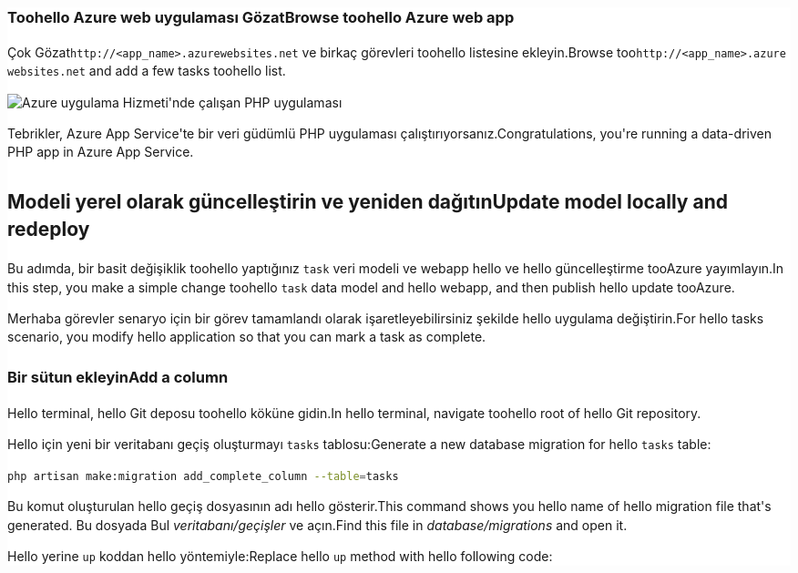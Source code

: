 ### <a name="browse-toohello-azure-web-app"></a><span data-ttu-id="b6324-255">Toohello Azure web uygulaması Gözat</span><span class="sxs-lookup"><span data-stu-id="b6324-255">Browse toohello Azure web app</span></span>

<span data-ttu-id="b6324-256">Çok Gözat`http://<app_name>.azurewebsites.net` ve birkaç görevleri toohello listesine ekleyin.</span><span class="sxs-lookup"><span data-stu-id="b6324-256">Browse too`http://<app_name>.azurewebsites.net` and add a few tasks toohello list.</span></span>

![Azure uygulama Hizmeti'nde çalışan PHP uygulaması](./media/app-service-web-tutorial-php-mysql/php-mysql-in-azure.png)

<span data-ttu-id="b6324-258">Tebrikler, Azure App Service'te bir veri güdümlü PHP uygulaması çalıştırıyorsanız.</span><span class="sxs-lookup"><span data-stu-id="b6324-258">Congratulations, you're running a data-driven PHP app in Azure App Service.</span></span>

## <a name="update-model-locally-and-redeploy"></a><span data-ttu-id="b6324-259">Modeli yerel olarak güncelleştirin ve yeniden dağıtın</span><span class="sxs-lookup"><span data-stu-id="b6324-259">Update model locally and redeploy</span></span>

<span data-ttu-id="b6324-260">Bu adımda, bir basit değişiklik toohello yaptığınız `task` veri modeli ve webapp hello ve hello güncelleştirme tooAzure yayımlayın.</span><span class="sxs-lookup"><span data-stu-id="b6324-260">In this step, you make a simple change toohello `task` data model and hello webapp, and then publish hello update tooAzure.</span></span>

<span data-ttu-id="b6324-261">Merhaba görevler senaryo için bir görev tamamlandı olarak işaretleyebilirsiniz şekilde hello uygulama değiştirin.</span><span class="sxs-lookup"><span data-stu-id="b6324-261">For hello tasks scenario, you modify hello application so that you can mark a task as complete.</span></span>

### <a name="add-a-column"></a><span data-ttu-id="b6324-262">Bir sütun ekleyin</span><span class="sxs-lookup"><span data-stu-id="b6324-262">Add a column</span></span>

<span data-ttu-id="b6324-263">Hello terminal, hello Git deposu toohello köküne gidin.</span><span class="sxs-lookup"><span data-stu-id="b6324-263">In hello terminal, navigate toohello root of hello Git repository.</span></span>

<span data-ttu-id="b6324-264">Hello için yeni bir veritabanı geçiş oluşturmayı `tasks` tablosu:</span><span class="sxs-lookup"><span data-stu-id="b6324-264">Generate a new database migration for hello `tasks` table:</span></span>

```bash
php artisan make:migration add_complete_column --table=tasks
```

<span data-ttu-id="b6324-265">Bu komut oluşturulan hello geçiş dosyasının adı hello gösterir.</span><span class="sxs-lookup"><span data-stu-id="b6324-265">This command shows you hello name of hello migration file that's generated.</span></span> <span data-ttu-id="b6324-266">Bu dosyada Bul _veritabanı/geçişler_ ve açın.</span><span class="sxs-lookup"><span data-stu-id="b6324-266">Find this file in _database/migrations_ and open it.</span></span>

<span data-ttu-id="b6324-267">Hello yerine `up` koddan hello yöntemiyle:</span><span class="sxs-lookup"><span data-stu-id="b6324-267">Replace hello `up` method with hello following code:</span></span>
